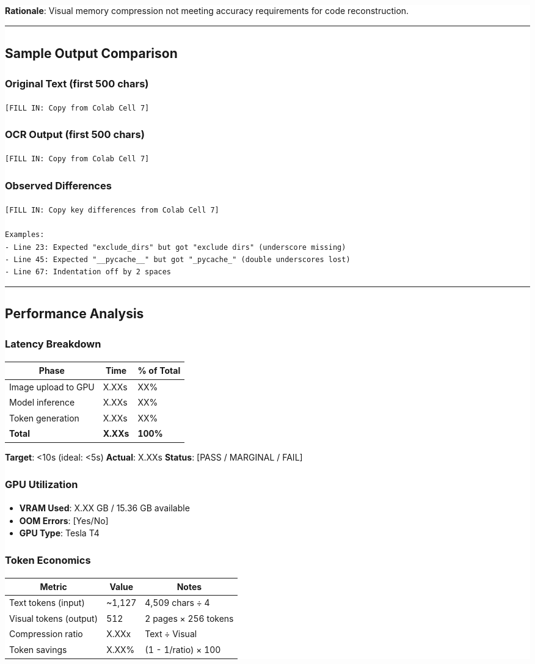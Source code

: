 **Rationale**: Visual memory compression not meeting accuracy requirements for code reconstruction.

---

## Sample Output Comparison

### Original Text (first 500 chars)
```
[FILL IN: Copy from Colab Cell 7]
```

### OCR Output (first 500 chars)
```
[FILL IN: Copy from Colab Cell 7]
```

### Observed Differences
```
[FILL IN: Copy key differences from Colab Cell 7]

Examples:
- Line 23: Expected "exclude_dirs" but got "exclude dirs" (underscore missing)
- Line 45: Expected "__pycache__" but got "_pycache_" (double underscores lost)
- Line 67: Indentation off by 2 spaces
```

---

## Performance Analysis

### Latency Breakdown
| Phase | Time | % of Total |
|-------|------|------------|
| Image upload to GPU | X.XXs | XX% |
| Model inference | X.XXs | XX% |
| Token generation | X.XXs | XX% |
| **Total** | **X.XXs** | **100%** |

**Target**: <10s (ideal: <5s)
**Actual**: X.XXs
**Status**: [PASS / MARGINAL / FAIL]

### GPU Utilization
- **VRAM Used**: X.XX GB / 15.36 GB available
- **OOM Errors**: [Yes/No]
- **GPU Type**: Tesla T4

### Token Economics
| Metric | Value | Notes |
|--------|-------|-------|
| Text tokens (input) | ~1,127 | 4,509 chars ÷ 4 |
| Visual tokens (output) | 512 | 2 pages × 256 tokens |
| Compression ratio | X.XXx | Text ÷ Visual |
| Token savings | X.XX% | (1 - 1/ratio) × 100 |
